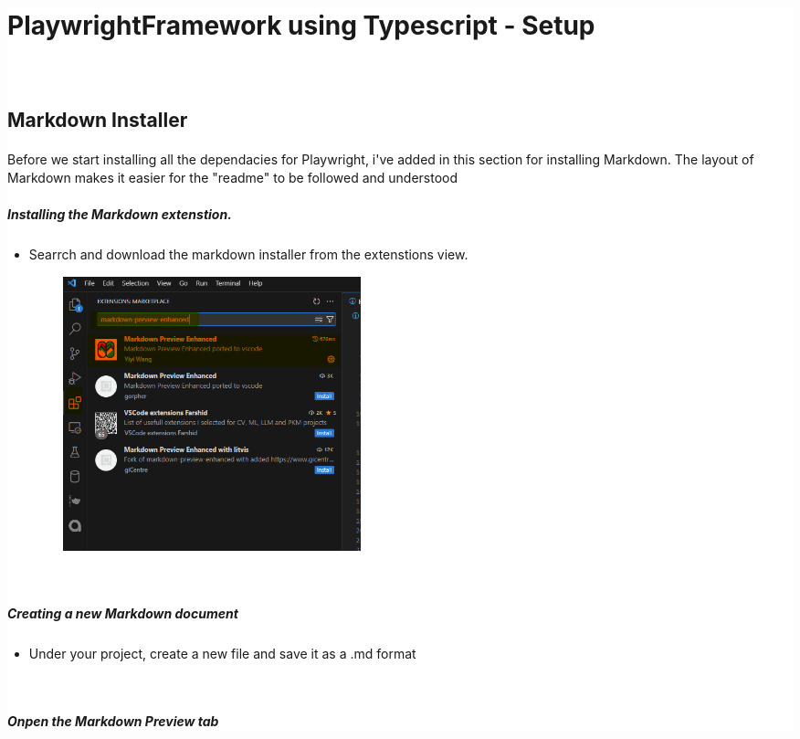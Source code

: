 # PlaywrightFramework using Typescript - Setup

<br>

## Markdown Installer

Before we start installing all the dependacies for Playwright, i've added in this section for installing Markdown. The layout of Markdown makes it easier for the "readme" to be followed and understood

##### Installing the Markdown extenstion.

- Searrch and download the markdown installer from the extenstions view.

  <img src="Markkdown Notes.png" alt="Sample Image" width="400" height="300">

<br>

##### Creating a new Markdown document

- Under your project, create a new file and save it as a .md format

<br>

##### Onpen the Markdown Preview tab
